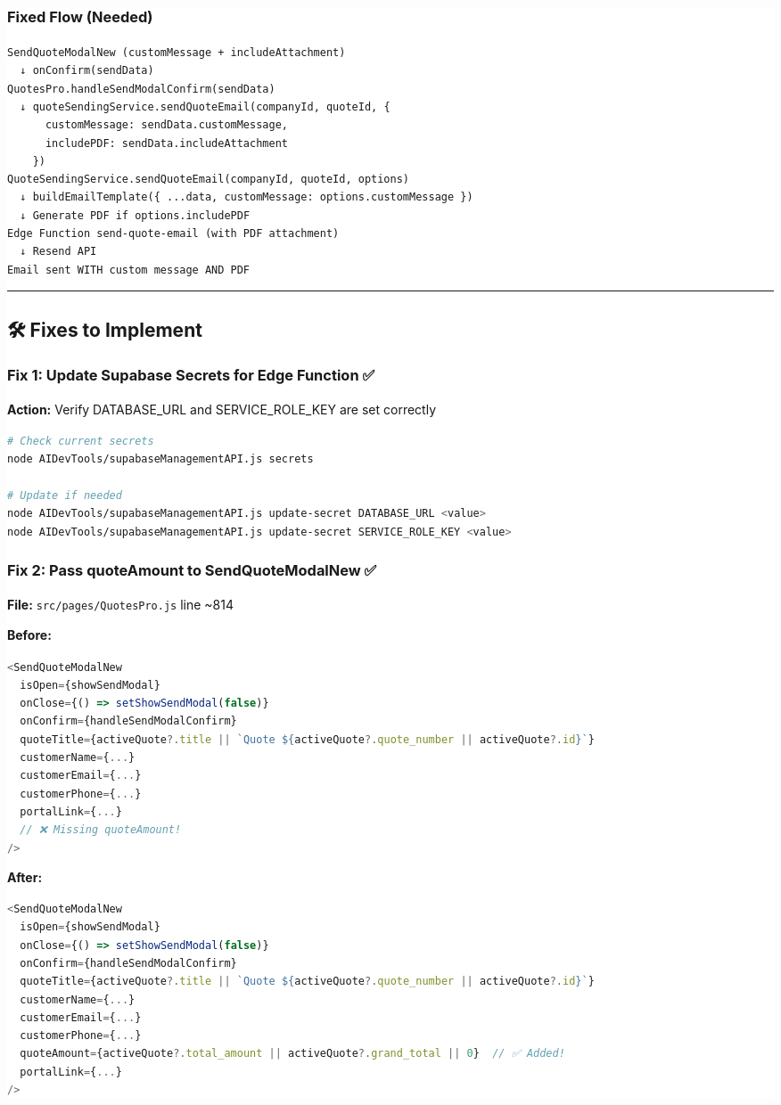 ### Fixed Flow (Needed)
```
SendQuoteModalNew (customMessage + includeAttachment)
  ↓ onConfirm(sendData)
QuotesPro.handleSendModalConfirm(sendData)
  ↓ quoteSendingService.sendQuoteEmail(companyId, quoteId, {
      customMessage: sendData.customMessage,
      includePDF: sendData.includeAttachment
    })
QuoteSendingService.sendQuoteEmail(companyId, quoteId, options)
  ↓ buildEmailTemplate({ ...data, customMessage: options.customMessage })
  ↓ Generate PDF if options.includePDF
Edge Function send-quote-email (with PDF attachment)
  ↓ Resend API
Email sent WITH custom message AND PDF
```

---

## 🛠️ Fixes to Implement

### Fix 1: Update Supabase Secrets for Edge Function ✅
**Action:** Verify DATABASE_URL and SERVICE_ROLE_KEY are set correctly

```bash
# Check current secrets
node AIDevTools/supabaseManagementAPI.js secrets

# Update if needed
node AIDevTools/supabaseManagementAPI.js update-secret DATABASE_URL <value>
node AIDevTools/supabaseManagementAPI.js update-secret SERVICE_ROLE_KEY <value>
```

### Fix 2: Pass quoteAmount to SendQuoteModalNew ✅
**File:** `src/pages/QuotesPro.js` line ~814

**Before:**
```javascript
<SendQuoteModalNew
  isOpen={showSendModal}
  onClose={() => setShowSendModal(false)}
  onConfirm={handleSendModalConfirm}
  quoteTitle={activeQuote?.title || `Quote ${activeQuote?.quote_number || activeQuote?.id}`}
  customerName={...}
  customerEmail={...}
  customerPhone={...}
  portalLink={...}
  // ❌ Missing quoteAmount!
/>
```

**After:**
```javascript
<SendQuoteModalNew
  isOpen={showSendModal}
  onClose={() => setShowSendModal(false)}
  onConfirm={handleSendModalConfirm}
  quoteTitle={activeQuote?.title || `Quote ${activeQuote?.quote_number || activeQuote?.id}`}
  customerName={...}
  customerEmail={...}
  customerPhone={...}
  quoteAmount={activeQuote?.total_amount || activeQuote?.grand_total || 0}  // ✅ Added!
  portalLink={...}
/>
```